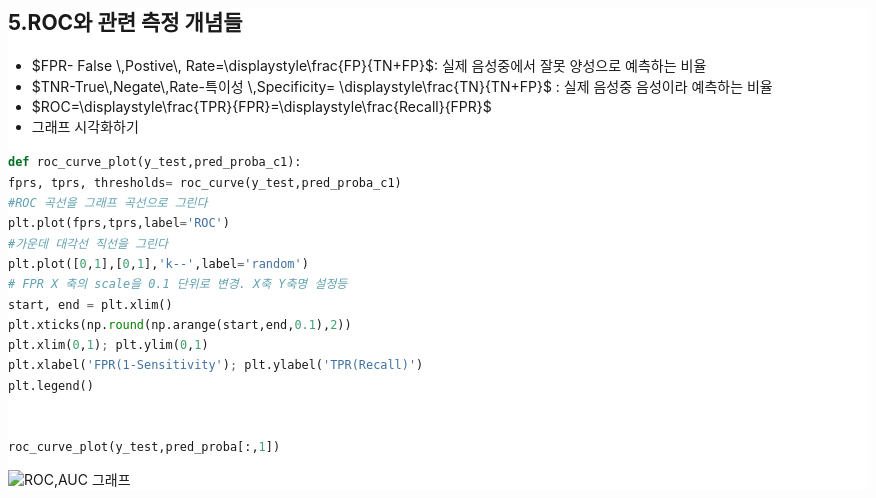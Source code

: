 ## 5.ROC와 관련 측정 개념들

- $FPR- False \,Postive\, Rate=\displaystyle\frac{FP}{TN+FP}$: 실제 음성중에서 잘못 양성으로 예측하는 비율
- $TNR-True\,Negate\,Rate-특이성 \,Specificity= \displaystyle\frac{TN}{TN+FP}$ : 실제 음성중 음성이라 예측하는 비율
- $ROC=\displaystyle\frac{TPR}{FPR}=\displaystyle\frac{Recall}{FPR}$
- 그래프 시각화하기

```python
def roc_curve_plot(y_test,pred_proba_c1):
fprs, tprs, thresholds= roc_curve(y_test,pred_proba_c1)
#ROC 곡선을 그래프 곡선으로 그린다
plt.plot(fprs,tprs,label='ROC')
#가운데 대각선 직선을 그린다
plt.plot([0,1],[0,1],'k--',label='random')
# FPR X 축의 scale을 0.1 단위로 변경. X축 Y축명 설정등
start, end = plt.xlim()
plt.xticks(np.round(np.arange(start,end,0.1),2))
plt.xlim(0,1); plt.ylim(0,1)
plt.xlabel('FPR(1-Sensitivity'); plt.ylabel('TPR(Recall)')
plt.legend()
  

roc_curve_plot(y_test,pred_proba[:,1])
```

![ROC,AUC 그래프](Pasted%20image%2020220720163647.png)
